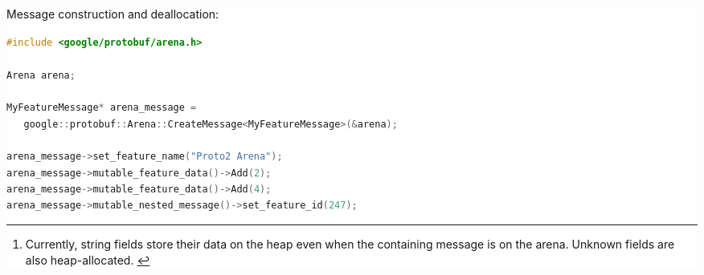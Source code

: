 Message construction and deallocation:

```cpp
#include <google/protobuf/arena.h>

Arena arena;

MyFeatureMessage* arena_message =
   google::protobuf::Arena::CreateMessage<MyFeatureMessage>(&arena);

arena_message->set_feature_name("Proto2 Arena");
arena_message->mutable_feature_data()->Add(2);
arena_message->mutable_feature_data()->Add(4);
arena_message->mutable_nested_message()->set_feature_id(247);
```

------

1. Currently, string fields store their data on the heap even when the containing message is on the arena. Unknown fields are also heap-allocated. [↩︎](https://protobuf.dev/reference/cpp/arenas/#fnref:1)
